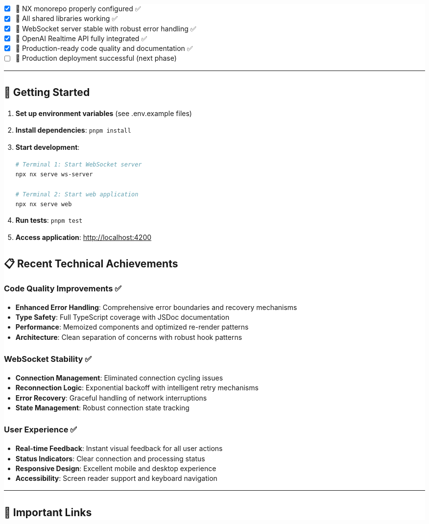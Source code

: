 - [x] 🔧 NX monorepo properly configured ✅
- [x] 🔧 All shared libraries working ✅
- [x] 🔧 WebSocket server stable with robust error handling ✅
- [x] 🔧 OpenAI Realtime API fully integrated ✅
- [x] 🔧 Production-ready code quality and documentation ✅
- [ ] 🚧 Production deployment successful (next phase)

---

## 🚀 Getting Started

1. **Set up environment variables** (see .env.example files)
2. **Install dependencies**: `pnpm install`
3. **Start development**:

   ```bash
   # Terminal 1: Start WebSocket server
   npx nx serve ws-server

   # Terminal 2: Start web application
   npx nx serve web
   ```

4. **Run tests**: `pnpm test`
5. **Access application**: <http://localhost:4200>

## 📋 Recent Technical Achievements

### Code Quality Improvements ✅

- **Enhanced Error Handling**: Comprehensive error boundaries and recovery mechanisms
- **Type Safety**: Full TypeScript coverage with JSDoc documentation
- **Performance**: Memoized components and optimized re-render patterns
- **Architecture**: Clean separation of concerns with robust hook patterns

### WebSocket Stability ✅

- **Connection Management**: Eliminated connection cycling issues
- **Reconnection Logic**: Exponential backoff with intelligent retry mechanisms
- **Error Recovery**: Graceful handling of network interruptions
- **State Management**: Robust connection state tracking

### User Experience ✅

- **Real-time Feedback**: Instant visual feedback for all user actions
- **Status Indicators**: Clear connection and processing status
- **Responsive Design**: Excellent mobile and desktop experience
- **Accessibility**: Screen reader support and keyboard navigation

---

## 🔗 Important Links
